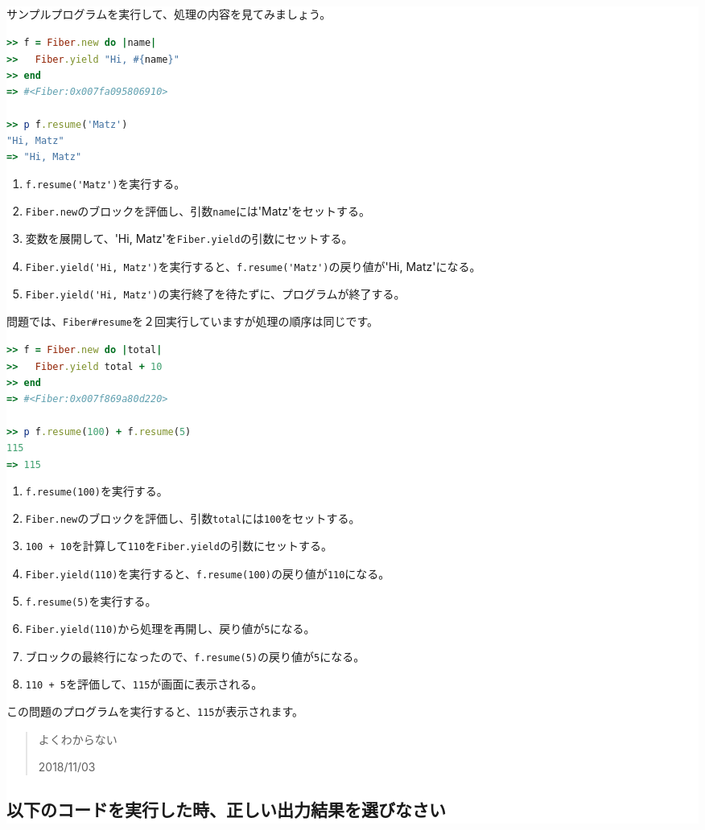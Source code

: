 サンプルプログラムを実行して、処理の内容を見てみましょう。

```ruby
>> f = Fiber.new do |name|
>>   Fiber.yield "Hi, #{name}"
>> end
=> #<Fiber:0x007fa095806910>

>> p f.resume('Matz')
"Hi, Matz"
=> "Hi, Matz"
```

1. `f.resume('Matz')`を実行する。

1. `Fiber.new`のブロックを評価し、引数`name`には'Matz'をセットする。

1. 変数を展開して、'Hi, Matz'を`Fiber.yield`の引数にセットする。

1. `Fiber.yield('Hi, Matz')`を実行すると、`f.resume('Matz')`の戻り値が'Hi, Matz'になる。

1. `Fiber.yield('Hi, Matz')`の実行終了を待たずに、プログラムが終了する。

問題では、`Fiber#resume`を２回実行していますが処理の順序は同じです。

```ruby
>> f = Fiber.new do |total|
>>   Fiber.yield total + 10
>> end
=> #<Fiber:0x007f869a80d220>

>> p f.resume(100) + f.resume(5)
115
=> 115
```

1. `f.resume(100)`を実行する。

1. `Fiber.new`のブロックを評価し、引数`total`には`100`をセットする。

1. `100 + 10`を計算して`110`を`Fiber.yield`の引数にセットする。

1. `Fiber.yield(110)`を実行すると、`f.resume(100)`の戻り値が`110`になる。

1. `f.resume(5)`を実行する。

1. `Fiber.yield(110)`から処理を再開し、戻り値が`5`になる。

1. ブロックの最終行になったので、`f.resume(5)`の戻り値が`5`になる。

1. `110 + 5`を評価して、`115`が画面に表示される。


この問題のプログラムを実行すると、`115`が表示されます。

> よくわからない
>
> 2018/11/03



## 以下のコードを実行した時、正しい出力結果を選びなさい
